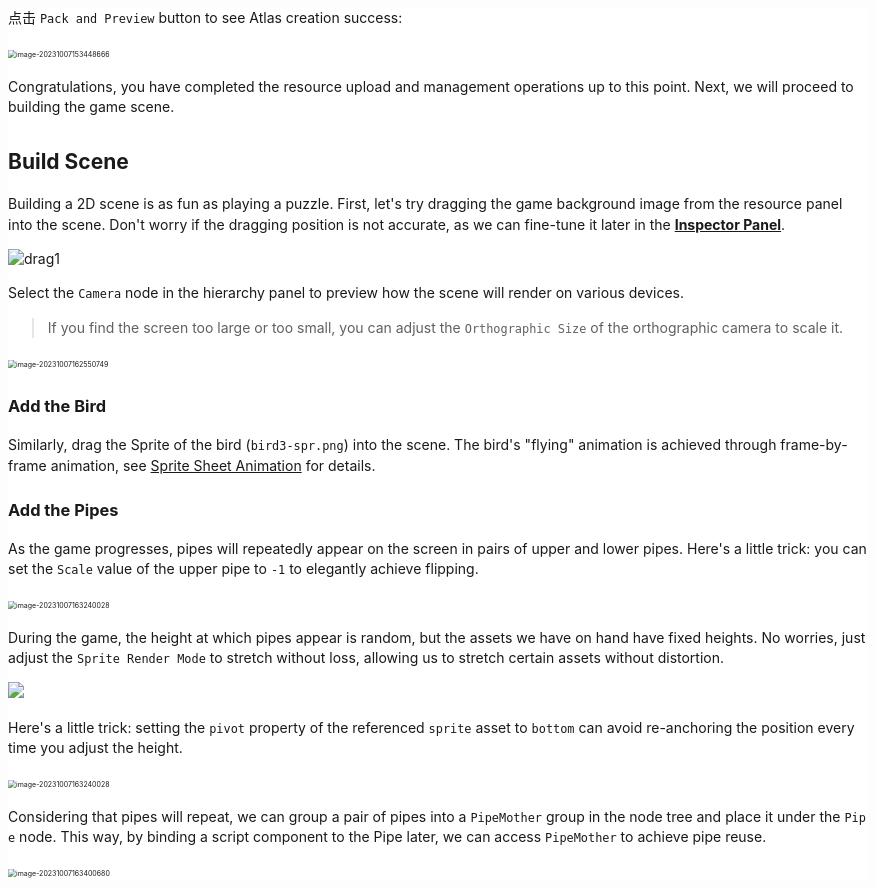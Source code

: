 点击 `Pack and Preview` button to see Atlas creation success:

<img src="https://mdn.alipayobjects.com/huamei_jvf0dp/afts/img/A*Xc0ZR71aXdMAAAAAAAAAAAAADleLAQ/original" alt="image-20231007153448666" style="zoom:50%;" />

Congratulations, you have completed the resource upload and management operations up to this point. Next, we will proceed to building the game scene.

## Build Scene

Building a 2D scene is as fun as playing a puzzle. First, let's try dragging the game background image from the resource panel into the scene. Don't worry if the dragging position is not accurate, as we can fine-tune it later in the **[Inspector Panel](/en/docs/interface/inspector)**.

![drag1](https://gw.alipayobjects.com/zos/OasisHub/6cabaeea-cc36-4fe1-8bb5-d7ed8a9a49b7/drag1.gif)

Select the `Camera` node in the hierarchy panel to preview how the scene will render on various devices.

> If you find the screen too large or too small, you can adjust the `Orthographic Size` of the orthographic camera to scale it.

<img src="https://mdn.alipayobjects.com/huamei_yo47yq/afts/img/A*XRceR5mdqLgAAAAAAAAAAAAADhuCAQ/original" alt="image-20231007162550749" style="zoom:50%;" />

### Add the Bird

Similarly, drag the Sprite of the bird (`bird3-spr.png`) into the scene. The bird's "flying" animation is achieved through frame-by-frame animation, see [Sprite Sheet Animation](/en/docs/animation/sprite-sheet/) for details.

### Add the Pipes

As the game progresses, pipes will repeatedly appear on the screen in pairs of upper and lower pipes. Here's a little trick: you can set the `Scale` value of the upper pipe to `-1` to elegantly achieve flipping.

<img src="https://gw.alipayobjects.com/zos/OasisHub/c4e2cf84-3834-4178-86d0-3ad9faa7bd28/image-20231007163240028.png" alt="image-20231007163240028" style="zoom:50%;" />

During the game, the height at which pipes appear is random, but the assets we have on hand have fixed heights. No worries, just adjust the `Sprite Render Mode` to stretch without loss, allowing us to stretch certain assets without distortion.

<img src="https://mdn.alipayobjects.com/huamei_jvf0dp/afts/img/A*ZDSZTaXK-RIAAAAAAAAAAAAADleLAQ/original"/>

Here's a little trick: setting the `pivot` property of the referenced `sprite` asset to `bottom` can avoid re-anchoring the position every time you adjust the height.

<img src="https://mdn.alipayobjects.com/huamei_jvf0dp/afts/img/A*MQqKTK0BAFAAAAAAAAAAAAAADleLAQ/original" alt="image-20231007163240028" style="zoom:50%;" />

Considering that pipes will repeat, we can group a pair of pipes into a `PipeMother` group in the node tree and place it under the `Pipe` node. This way, by binding a script component to the Pipe later, we can access `PipeMother` to achieve pipe reuse.

<img src="https://gw.alipayobjects.com/zos/OasisHub/ef20415a-aa57-4236-b29e-e4df88f7e747/image-20231007163400680.png" alt="image-20231007163400680" style="zoom:50%;" />
